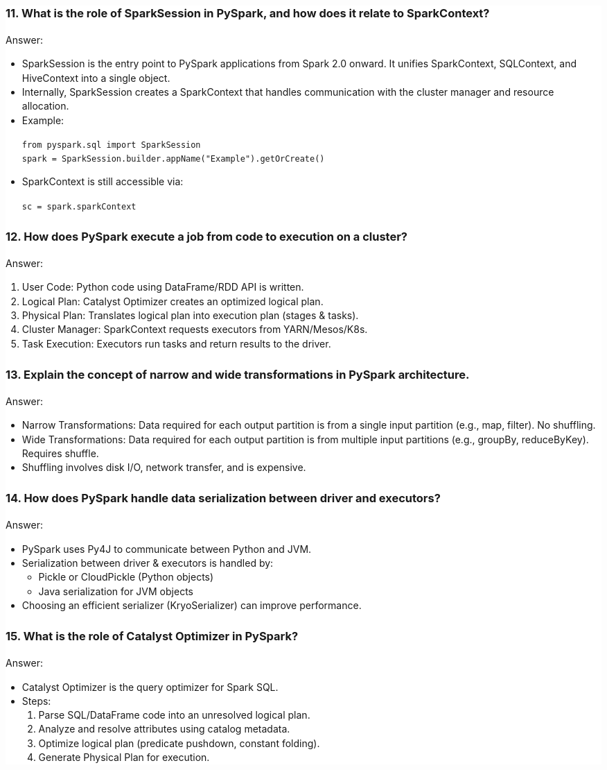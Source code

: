 ### 11. What is the role of SparkSession in PySpark, and how does it relate to SparkContext?
Answer:
- SparkSession is the entry point to PySpark applications from Spark 2.0 onward. It unifies SparkContext, SQLContext, and HiveContext into a single object.
- Internally, SparkSession creates a SparkContext that handles communication with the cluster manager and resource allocation.
- Example:
  ```
  from pyspark.sql import SparkSession
  spark = SparkSession.builder.appName("Example").getOrCreate()
  ```
- SparkContext is still accessible via:
  ```
  sc = spark.sparkContext
  ```

### 12. How does PySpark execute a job from code to execution on a cluster?
Answer:
1. User Code: Python code using DataFrame/RDD API is written.
2. Logical Plan: Catalyst Optimizer creates an optimized logical plan.
3. Physical Plan: Translates logical plan into execution plan (stages & tasks).
4. Cluster Manager: SparkContext requests executors from YARN/Mesos/K8s.
5. Task Execution: Executors run tasks and return results to the driver.

### 13. Explain the concept of narrow and wide transformations in PySpark architecture.
Answer:
- Narrow Transformations: Data required for each output partition is from a single input partition (e.g., map, filter). No shuffling.
- Wide Transformations: Data required for each output partition is from multiple input partitions (e.g., groupBy, reduceByKey). Requires shuffle.
- Shuffling involves disk I/O, network transfer, and is expensive.

### 14. How does PySpark handle data serialization between driver and executors?
Answer:
- PySpark uses Py4J to communicate between Python and JVM.
- Serialization between driver & executors is handled by:
  - Pickle or CloudPickle (Python objects)
  - Java serialization for JVM objects
- Choosing an efficient serializer (KryoSerializer) can improve performance.

### 15. What is the role of Catalyst Optimizer in PySpark?
Answer:
- Catalyst Optimizer is the query optimizer for Spark SQL.
- Steps:
  1. Parse SQL/DataFrame code into an unresolved logical plan.
  2. Analyze and resolve attributes using catalog metadata.
  3. Optimize logical plan (predicate pushdown, constant folding).
  4. Generate Physical Plan for execution.
 